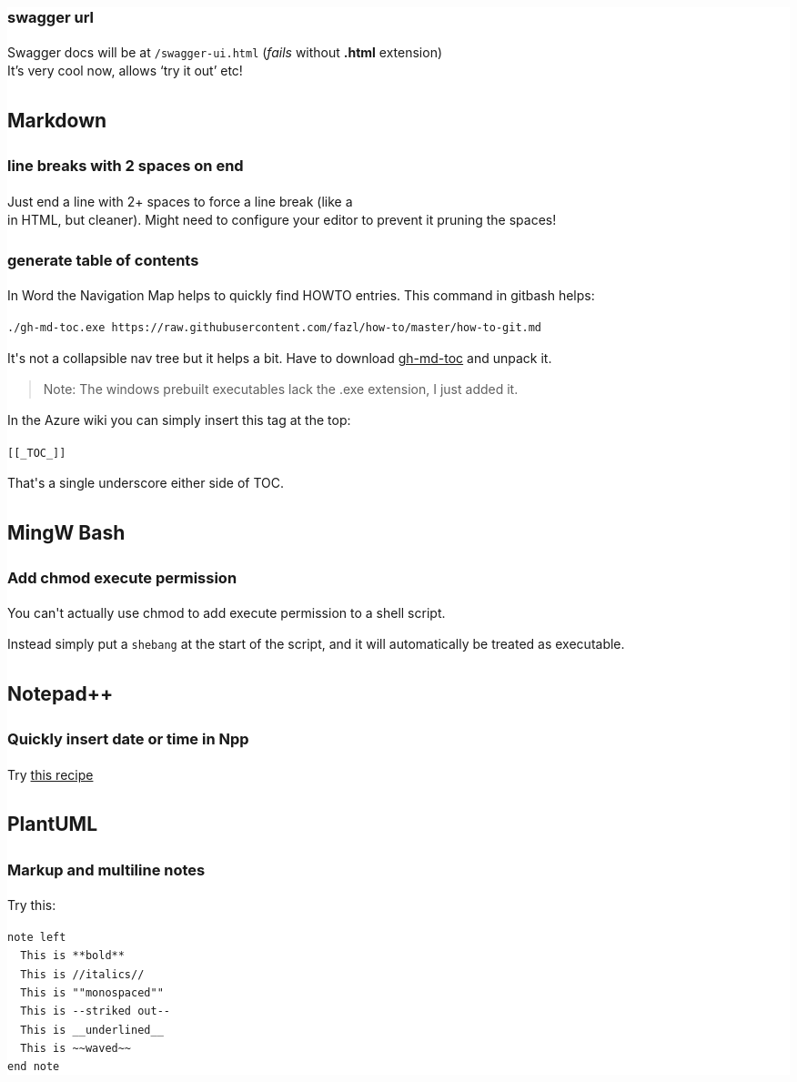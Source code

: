 ### swagger url
Swagger docs will be at `/swagger-ui.html` (_fails_ without **.html** extension)    
It’s very cool now, allows ‘try it out’ etc!

## Markdown

### line breaks with 2 spaces on end
Just end a line with 2+ spaces to force a line break (like a <br> in HTML, but cleaner).
Might need to configure your editor to prevent it pruning the spaces!

### generate table of contents 
In Word the Navigation Map helps to quickly find HOWTO entries. This command in gitbash helps:
```
./gh-md-toc.exe https://raw.githubusercontent.com/fazl/how-to/master/how-to-git.md
```
It's not a collapsible nav tree but it helps a bit.
Have to download [gh-md-toc](https://github.com/ekalinin/github-markdown-toc.go) and unpack it.
> Note: The windows prebuilt executables lack the .exe extension, I just added it.

In the Azure wiki you can simply insert this tag at the top:
```
[[_TOC_]] 
```
That's a single underscore either side of TOC.

## MingW Bash
### Add chmod execute permission 
You can't actually use chmod to add execute permission to a shell script. 

Instead simply put a `shebang` at the start of the script, and it will automatically be treated as executable.

## Notepad++

### Quickly insert date or time in Npp
Try [this recipe](https://stackoverflow.com/a/38465954/7409029)

## PlantUML
### Markup and multiline notes
Try this:
```
note left
  This is **bold**
  This is //italics//
  This is ""monospaced""
  This is --striked out--
  This is __underlined__
  This is ~~waved~~
end note
```
